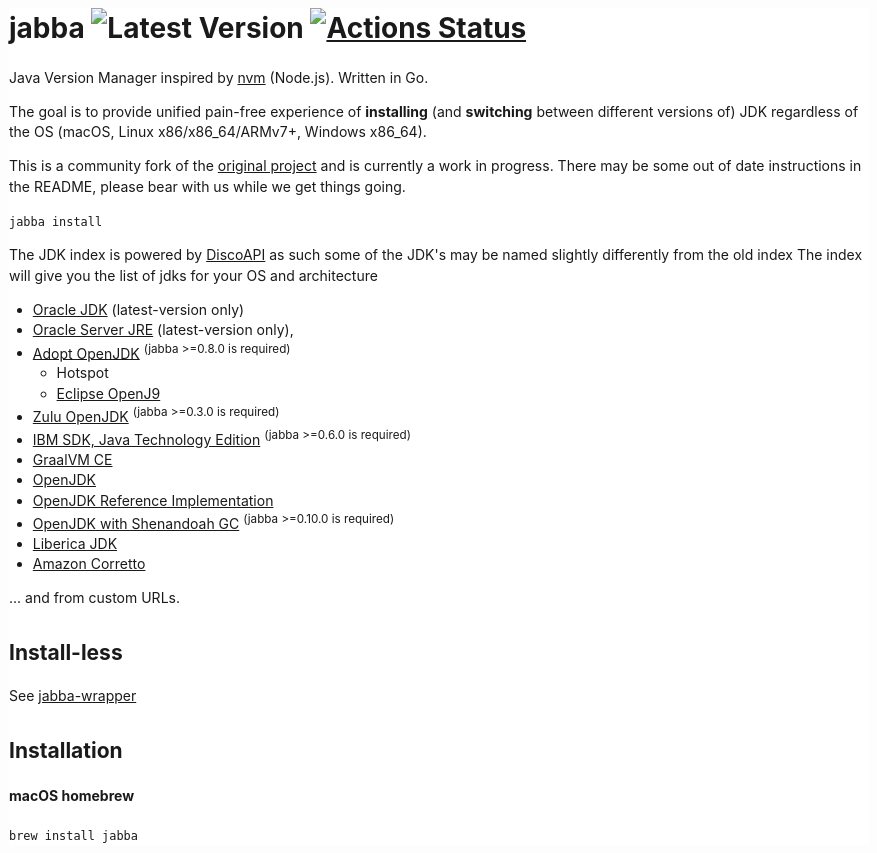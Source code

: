 # jabba ![Latest Version](https://img.shields.io/badge/latest-0.14.0-blue.svg) [![Actions Status](https://github.com/Jabba-Team/jabba/workflows/make%20Jabba/badge.svg)](https://github.com/Jabba-Team/jabba/actions)

Java Version Manager inspired by [nvm](https://github.com/creationix/nvm) (Node.js). Written in Go.

The goal is to provide unified pain-free experience of **installing** (and **switching** between different versions of) JDK regardless of
the OS (macOS, Linux x86/x86_64/ARMv7+, Windows x86_64). 

This is a community fork of the [original project](https://github.com/shyiko/jabba) and is currently a work in progress. There may be some out of date instructions in the README, please bear with us while we get things going.

`jabba install`

The JDK index is powered by [DiscoAPI](https://github.com/foojayio/discoapi) as such some of the JDK's may be named slightly differently from the old index
The index will give you the list of jdks for your OS and architecture 

- [Oracle JDK](http://www.oracle.com/technetwork/java/javase/archive-139210.html) (latest-version only)
- [Oracle Server JRE](http://www.oracle.com/technetwork/java/javase/downloads/server-jre8-downloads-2133154.html) (latest-version only), 
- [Adopt OpenJDK](https://adoptopenjdk.net/) <sup>(jabba >=0.8.0 is required)</sup> 
  - Hotspot 
  - [Eclipse OpenJ9](https://www.eclipse.org/openj9/oj9_faq.html)
- [Zulu OpenJDK](http://zulu.org/) <sup>(jabba >=0.3.0 is required)</sup>
- [IBM SDK, Java Technology Edition](https://developer.ibm.com/javasdk/) <sup>(jabba >=0.6.0 is required)</sup> 
- [GraalVM CE](https://www.graalvm.org/)
- [OpenJDK](http://openjdk.java.net/)
- [OpenJDK Reference Implementation](http://openjdk.java.net/)
- [OpenJDK with Shenandoah GC](https://wiki.openjdk.java.net/display/shenandoah/Main) <sup>(jabba >=0.10.0 is required)
- [Liberica JDK](https://bell-sw.com/)
- [Amazon Corretto](https://aws.amazon.com/corretto/)
</sup>

... and from custom URLs.

## Install-less

See [jabba-wrapper](jabbaw.md)

## Installation

#### macOS homebrew

```sh
brew install jabba
```
